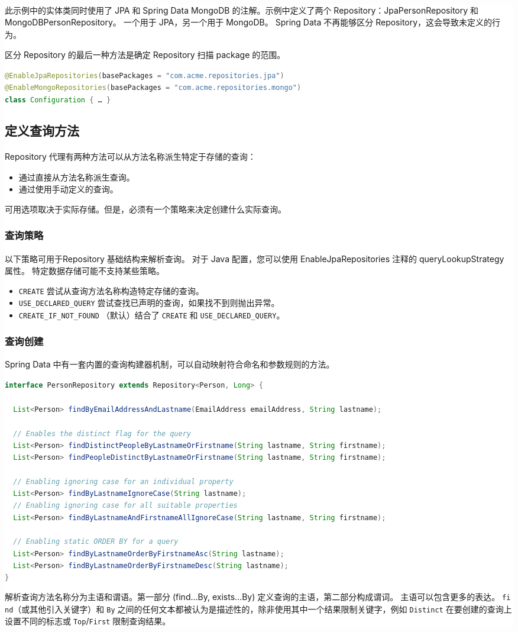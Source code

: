 此示例中的实体类同时使用了 JPA 和 Spring Data MongoDB 的注解。示例中定义了两个 Repository：JpaPersonRepository 和 MongoDBPersonRepository。 一个用于 JPA，另一个用于 MongoDB。 Spring Data 不再能够区分 Repository，这会导致未定义的行为。

区分 Repository 的最后一种方法是确定 Repository 扫描 package 的范围。

```java
@EnableJpaRepositories(basePackages = "com.acme.repositories.jpa")
@EnableMongoRepositories(basePackages = "com.acme.repositories.mongo")
class Configuration { … }
```

## 定义查询方法

Repository 代理有两种方法可以从方法名称派生特定于存储的查询：

- 通过直接从方法名称派生查询。
- 通过使用手动定义的查询。

可用选项取决于实际存储。但是，必须有一个策略来决定创建什么实际查询。

### 查询策略

以下策略可用于Repository 基础结构来解析查询。 对于 Java 配置，您可以使用 EnableJpaRepositories 注释的 queryLookupStrategy 属性。 特定数据存储可能不支持某些策略。

- `CREATE` 尝试从查询方法名称构造特定存储的查询。
- `USE_DECLARED_QUERY` 尝试查找已声明的查询，如果找不到则抛出异常。
- `CREATE_IF_NOT_FOUND` （默认）结合了 `CREATE` 和 `USE_DECLARED_QUERY`。

### 查询创建

Spring Data 中有一套内置的查询构建器机制，可以自动映射符合命名和参数规则的方法。

```java
interface PersonRepository extends Repository<Person, Long> {

  List<Person> findByEmailAddressAndLastname(EmailAddress emailAddress, String lastname);

  // Enables the distinct flag for the query
  List<Person> findDistinctPeopleByLastnameOrFirstname(String lastname, String firstname);
  List<Person> findPeopleDistinctByLastnameOrFirstname(String lastname, String firstname);

  // Enabling ignoring case for an individual property
  List<Person> findByLastnameIgnoreCase(String lastname);
  // Enabling ignoring case for all suitable properties
  List<Person> findByLastnameAndFirstnameAllIgnoreCase(String lastname, String firstname);

  // Enabling static ORDER BY for a query
  List<Person> findByLastnameOrderByFirstnameAsc(String lastname);
  List<Person> findByLastnameOrderByFirstnameDesc(String lastname);
}
```

解析查询方法名称分为主语和谓语。第一部分 (find…By, exists…By) 定义查询的主语，第二部分构成谓词。 主语可以包含更多的表达。 `find`（或其他引入关键字）和 `By` 之间的任何文本都被认为是描述性的，除非使用其中一个结果限制关键字，例如 `Distinct` 在要创建的查询上设置不同的标志或 `Top`/`First` 限制查询结果。
